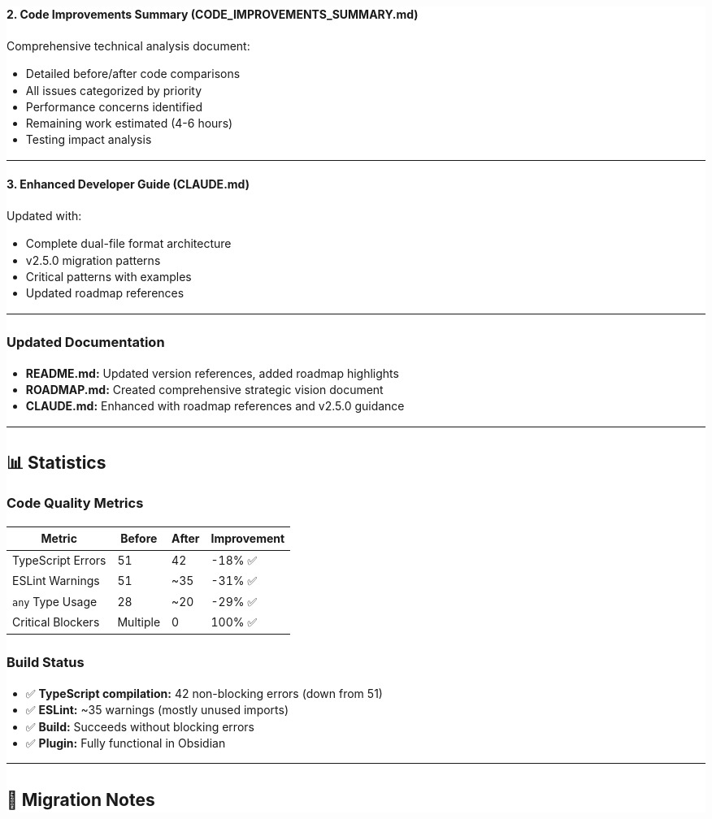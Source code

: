 
#### 2. Code Improvements Summary (CODE_IMPROVEMENTS_SUMMARY.md)
Comprehensive technical analysis document:
- Detailed before/after code comparisons
- All issues categorized by priority
- Performance concerns identified
- Remaining work estimated (4-6 hours)
- Testing impact analysis

---

#### 3. Enhanced Developer Guide (CLAUDE.md)
Updated with:
- Complete dual-file format architecture
- v2.5.0 migration patterns
- Critical patterns with examples
- Updated roadmap references

---

### Updated Documentation
- **README.md:** Updated version references, added roadmap highlights
- **ROADMAP.md:** Created comprehensive strategic vision document
- **CLAUDE.md:** Enhanced with roadmap references and v2.5.0 guidance

---

## 📊 Statistics

### Code Quality Metrics

| Metric | Before | After | Improvement |
|--------|--------|-------|-------------|
| TypeScript Errors | 51 | 42 | -18% ✅ |
| ESLint Warnings | 51 | ~35 | -31% ✅ |
| `any` Type Usage | 28 | ~20 | -29% ✅ |
| Critical Blockers | Multiple | 0 | 100% ✅ |

### Build Status
- ✅ **TypeScript compilation:** 42 non-blocking errors (down from 51)
- ✅ **ESLint:** ~35 warnings (mostly unused imports)
- ✅ **Build:** Succeeds without blocking errors
- ✅ **Plugin:** Fully functional in Obsidian

---

## 🔄 Migration Notes
